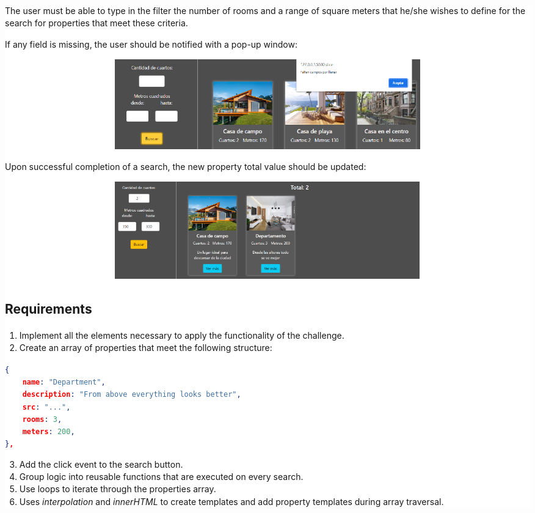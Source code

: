 </div>

The user must be able to type in the filter the number of rooms and a range of square meters that he/she wishes to define for the search for properties that meet these criteria.

If any field is missing, the user should be notified with a pop-up window:

<div align="center">

<img src="./public/images/screenshot_102903.png" width="500" heigh="300" />

</div>

Upon successful completion of a search, the new property total value should be updated:

<div align="center">

<img src="./public/images/screenshot_102918.png" width="500" heigh="300" />

</div>

## Requirements

1. Implement all the elements necessary to apply the functionality of the
challenge.
2. Create an array of properties that meet the following structure:
```json
{
    name: "Department",
    description: "From above everything looks better",
    src: "...",
    rooms: 3,
    meters: 200,
},
```
3. Add the click event to the search button.
4. Group logic into reusable functions that are executed on every search.
5. Use loops to iterate through the properties array.
6. Uses *interpolation* and *innerHTML* to create templates and add property templates during array traversal.